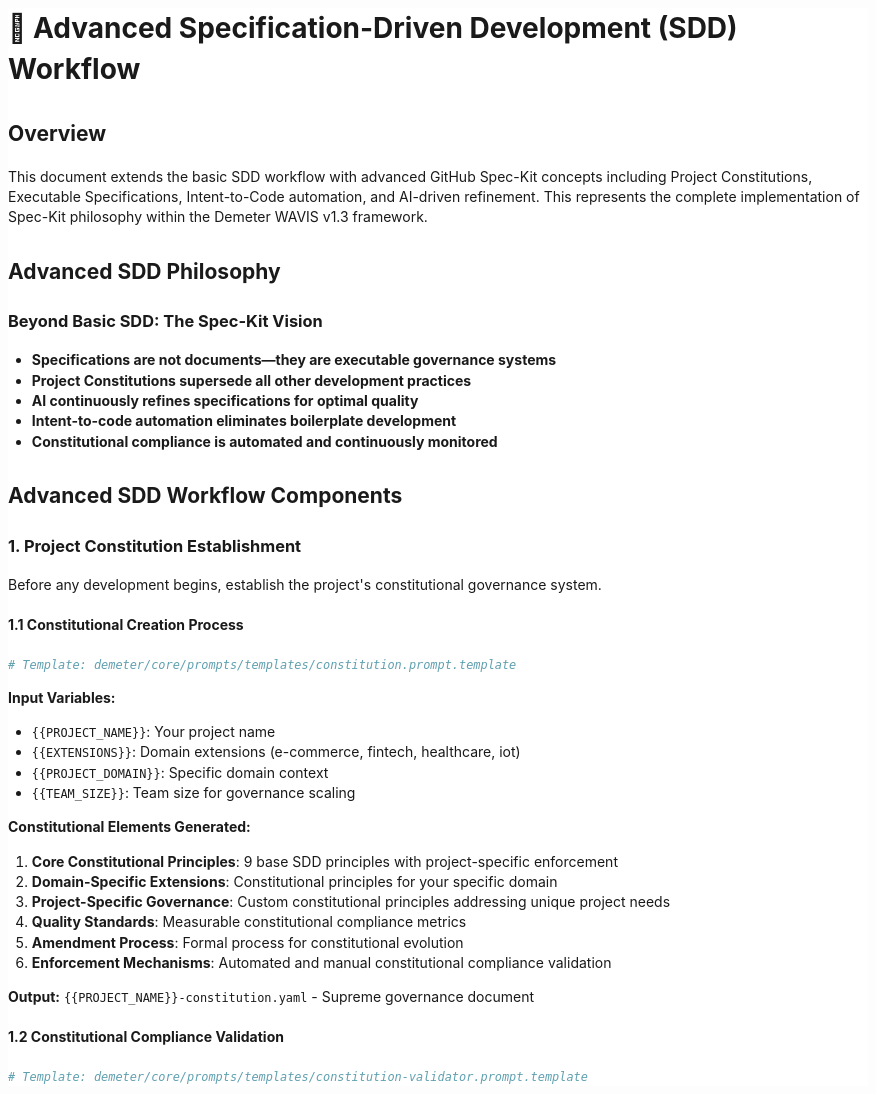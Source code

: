 # 🚀 Advanced Specification-Driven Development (SDD) Workflow

## Overview
This document extends the basic SDD workflow with advanced GitHub Spec-Kit concepts including Project Constitutions, Executable Specifications, Intent-to-Code automation, and AI-driven refinement. This represents the complete implementation of Spec-Kit philosophy within the Demeter WAVIS v1.3 framework.

## Advanced SDD Philosophy

### Beyond Basic SDD: The Spec-Kit Vision
- **Specifications are not documents—they are executable governance systems**
- **Project Constitutions supersede all other development practices**
- **AI continuously refines specifications for optimal quality**
- **Intent-to-code automation eliminates boilerplate development**
- **Constitutional compliance is automated and continuously monitored**

## Advanced SDD Workflow Components

### 1. Project Constitution Establishment
Before any development begins, establish the project's constitutional governance system.

#### 1.1 Constitutional Creation Process
```bash
# Template: demeter/core/prompts/templates/constitution.prompt.template
```

**Input Variables:**
- `{{PROJECT_NAME}}`: Your project name
- `{{EXTENSIONS}}`: Domain extensions (e-commerce, fintech, healthcare, iot)
- `{{PROJECT_DOMAIN}}`: Specific domain context
- `{{TEAM_SIZE}}`: Team size for governance scaling

**Constitutional Elements Generated:**
1. **Core Constitutional Principles**: 9 base SDD principles with project-specific enforcement
2. **Domain-Specific Extensions**: Constitutional principles for your specific domain
3. **Project-Specific Governance**: Custom constitutional principles addressing unique project needs
4. **Quality Standards**: Measurable constitutional compliance metrics
5. **Amendment Process**: Formal process for constitutional evolution
6. **Enforcement Mechanisms**: Automated and manual constitutional compliance validation

**Output:** `{{PROJECT_NAME}}-constitution.yaml` - Supreme governance document

#### 1.2 Constitutional Compliance Validation
```bash
# Template: demeter/core/prompts/templates/constitution-validator.prompt.template
```
